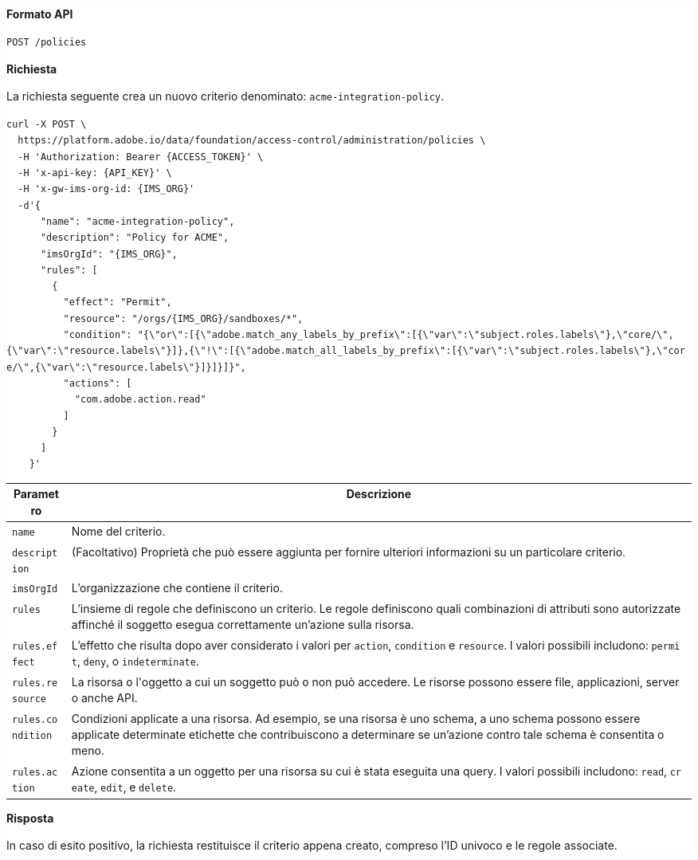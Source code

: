 **Formato API**

```http
POST /policies
```

**Richiesta**

La richiesta seguente crea un nuovo criterio denominato: `acme-integration-policy`.

```shell
curl -X POST \
  https://platform.adobe.io/data/foundation/access-control/administration/policies \
  -H 'Authorization: Bearer {ACCESS_TOKEN}' \
  -H 'x-api-key: {API_KEY}' \
  -H 'x-gw-ims-org-id: {IMS_ORG}'
  -d'{
      "name": "acme-integration-policy",
      "description": "Policy for ACME",
      "imsOrgId": "{IMS_ORG}",
      "rules": [
        {
          "effect": "Permit",
          "resource": "/orgs/{IMS_ORG}/sandboxes/*",
          "condition": "{\"or\":[{\"adobe.match_any_labels_by_prefix\":[{\"var\":\"subject.roles.labels\"},\"core/\",{\"var\":\"resource.labels\"}]},{\"!\":[{\"adobe.match_all_labels_by_prefix\":[{\"var\":\"subject.roles.labels\"},\"core/\",{\"var\":\"resource.labels\"}]}]}]}",
          "actions": [
            "com.adobe.action.read"
          ]
        }
      ]
    }'
```

| Parametro | Descrizione |
| --- | --- |
| `name` | Nome del criterio. |
| `description` | (Facoltativo) Proprietà che può essere aggiunta per fornire ulteriori informazioni su un particolare criterio. |
| `imsOrgId` | L’organizzazione che contiene il criterio. |
| `rules` | L’insieme di regole che definiscono un criterio. Le regole definiscono quali combinazioni di attributi sono autorizzate affinché il soggetto esegua correttamente un’azione sulla risorsa. |
| `rules.effect` | L’effetto che risulta dopo aver considerato i valori per `action`, `condition` e `resource`. I valori possibili includono: `permit`, `deny`, o `indeterminate`. |
| `rules.resource` | La risorsa o l&#39;oggetto a cui un soggetto può o non può accedere.  Le risorse possono essere file, applicazioni, server o anche API. |
| `rules.condition` | Condizioni applicate a una risorsa. Ad esempio, se una risorsa è uno schema, a uno schema possono essere applicate determinate etichette che contribuiscono a determinare se un’azione contro tale schema è consentita o meno. |
| `rules.action` | Azione consentita a un oggetto per una risorsa su cui è stata eseguita una query. I valori possibili includono: `read`, `create`, `edit`, e `delete`. |

**Risposta**

In caso di esito positivo, la richiesta restituisce il criterio appena creato, compreso l’ID univoco e le regole associate.

